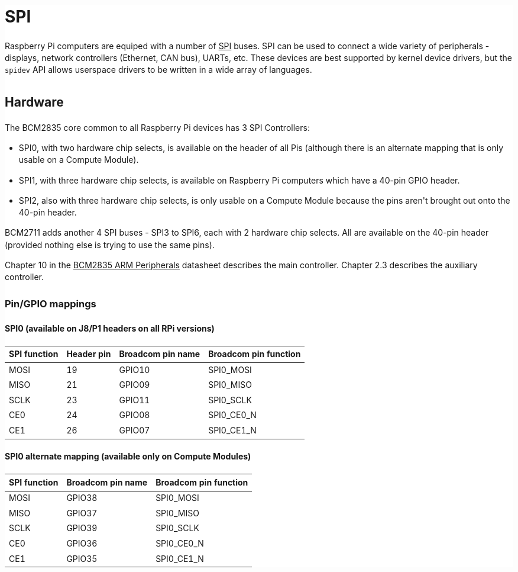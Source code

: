 # SPI

<a name="overview"></a>
Raspberry Pi computers are equiped with a number of [SPI](https://en.wikipedia.org/wiki/Serial_Peripheral_Interface_Bus) buses. SPI can be used to connect a wide variety of peripherals - displays, network controllers (Ethernet, CAN bus), UARTs, etc. These devices are best supported by kernel device drivers, but the `spidev` API allows userspace drivers to be written in a wide array of languages.

<a name="hardware"></a>
## Hardware

The BCM2835 core common to all Raspberry Pi devices has 3 SPI Controllers:

- SPI0, with two hardware chip selects, is available on the header of all Pis (although there is an alternate mapping that is only usable on a Compute Module).

- SPI1, with three hardware chip selects, is available on Raspberry Pi computers which have a 40-pin GPIO header.

- SPI2, also with three hardware chip selects, is only usable on a Compute Module because the pins aren't brought out onto the 40-pin header.

BCM2711 adds another 4 SPI buses - SPI3 to SPI6, each with 2 hardware chip selects. All are available on the 40-pin header (provided nothing else is trying to use the same pins).

Chapter 10 in the [BCM2835 ARM Peripherals](../bcm2835/BCM2835-ARM-Peripherals.pdf) datasheet describes the main controller.  Chapter 2.3 describes the auxiliary controller.

### Pin/GPIO mappings

#### SPI0 (available on J8/P1 headers on all RPi versions)
| SPI function | Header pin | Broadcom pin name | Broadcom pin function |
|---|---|---|---|
| MOSI | 19 | GPIO10 | SPI0_MOSI |
| MISO | 21 | GPIO09 | SPI0_MISO |
| SCLK | 23 | GPIO11 | SPI0_SCLK |
| CE0  | 24 | GPIO08 | SPI0_CE0_N |
| CE1  | 26 | GPIO07 | SPI0_CE1_N |

#### SPI0 alternate mapping (available only on Compute Modules)
| SPI function | Broadcom pin name | Broadcom pin function |
|---|---|---|
| MOSI | GPIO38 | SPI0_MOSI |
| MISO | GPIO37 | SPI0_MISO |
| SCLK | GPIO39 | SPI0_SCLK |
| CE0  | GPIO36 | SPI0_CE0_N |
| CE1  | GPIO35 | SPI0_CE1_N |
